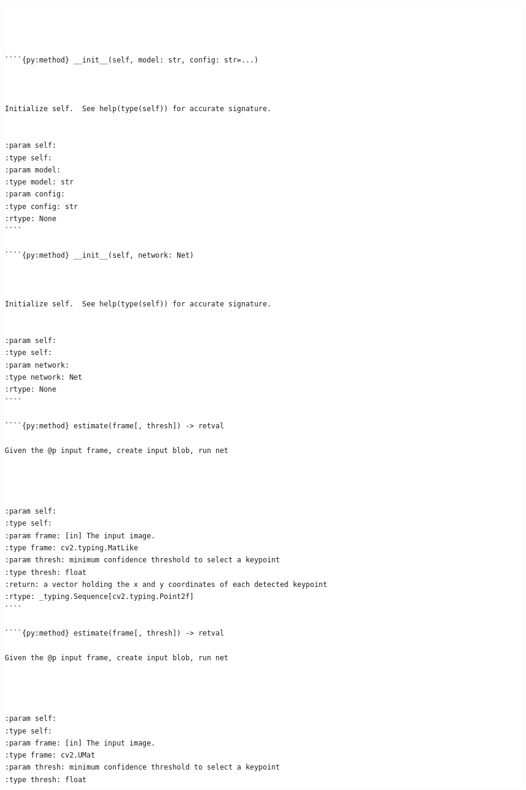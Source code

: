 
`````{py:class} KeypointsModel




````{py:method} __init__(self, model: str, config: str=...)



Initialize self.  See help(type(self)) for accurate signature. 


:param self: 
:type self: 
:param model: 
:type model: str
:param config: 
:type config: str
:rtype: None
````

````{py:method} __init__(self, network: Net)



Initialize self.  See help(type(self)) for accurate signature. 


:param self: 
:type self: 
:param network: 
:type network: Net
:rtype: None
````

````{py:method} estimate(frame[, thresh]) -> retval

Given the @p input frame, create input blob, run net




:param self: 
:type self: 
:param frame: [in] The input image.
:type frame: cv2.typing.MatLike
:param thresh: minimum confidence threshold to select a keypoint
:type thresh: float
:return: a vector holding the x and y coordinates of each detected keypoint
:rtype: _typing.Sequence[cv2.typing.Point2f]
````

````{py:method} estimate(frame[, thresh]) -> retval

Given the @p input frame, create input blob, run net




:param self: 
:type self: 
:param frame: [in] The input image.
:type frame: cv2.UMat
:param thresh: minimum confidence threshold to select a keypoint
:type thresh: float
`````